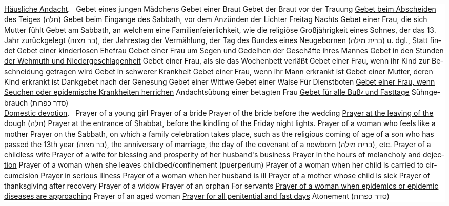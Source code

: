 
<tr><td style="vertical-align:top;">
<div class="german" lang="de" style="text-align: left;">
<u>Häusliche Andacht</u>.
&nbsp;
Gebet eines jungen Mädchens
Gebet einer Braut
Gebet der Braut vor der Trauung
<a href="/?p=41513">Gebet beim Abscheiden des Teiges</a> (חלה)
<a href="/?p=41518">Gebet beim Eingange des Sabbath, vor dem Anzünden der Lichter Freitag Nachts</a>
Gebet einer Frau, die sich Mutter fühlt
Gebet am Sabbath, an welchem eine Familienfeierlichkeit, wie die religiöse Großjährigkeit eines Sohnes, der das 13. Jahr zurückgelegt (בר מצוה), der Jahrestag der Vermählung, der Tag des Bundes eines Neugebornen (ברית מילה) u. dgl., Statt findet
Gebet einer kinderlosen Ehefrau
Gebet einer Frau um Segen und Gedeihen der Geschäfte ihres Mannes
<a href="/?p=42724">Gebet in den Stunden der Wehmuth und Niedergeschlagenheit</a>
Gebet einer Frau, als sie das Wochenbett verläßt 
Gebet einer Frau, wenn ihr Kind zur Beschneidung getragen wird
Gebet in schwerer Krankheit
Gebet einer Frau, wenn ihr Mann erkrankt ist
Gebet einer Mutter, deren Kind erkrankt ist
Dankgebet nach der Genesung
Gebet einer Wittwe
Gebet einer Waise 
Für Dienstboten
<a href="/?p=41459">Gebet einer Frau, wenn Seuchen oder epidemische Krankheiten herrichen</a>
Andachtsübung einer betagten Frau
<a href="/?p=41452">Gebet für alle Buß⸗ und Fasttage</a>
Sühngebrauch (סדר כפרות)
</div></td>

<td style="vertical-align:top;">
<div class="english" lang="en" style="text-align: left;">
<u>Domestic devotion</u>.
&nbsp;
Prayer of a young girl
Prayer of a bride
Prayer of the bride before the wedding
<a href="/?p=41513">Prayer at the leaving of the dough</a> (חלה)
<a href="/?p=41518">Prayer at the entrance of Shabbat, before the kindling of the Friday night lights</a>.
Prayer of a woman who feels like a mother
Prayer on the Sabbath, on which a family celebration takes place, such as the religious coming of age of a son who has passed the 13th year (בר מצוה), the anniversary of marriage, the day of the covenant of a newborn (ברית מילה), etc.
Prayer of a childless wife
Prayer of a wife for blessing and prosperity of her husband's business
<a href="/?p=42724">Prayer in the hours of melancholy and dejection</a>
Prayer of a woman when she leaves childbed/confinement (puerperium) 
Prayer of a woman when her child is carried to circumcision
Prayer in serious illness
Prayer of a woman when her husband is ill
Prayer of a mother whose child is sick
Prayer of thanksgiving after recovery
Prayer of a widow
Prayer of an orphan 
For servants
<a href="/?p=41459">Prayer of a woman when epidemics or epidemic diseases are approaching</a>
Prayer of an aged woman
<a href="/?p=41452">Prayer for all penitential and fast days</a>
Atonement (סדר כפרות)
</div></td></tr>
